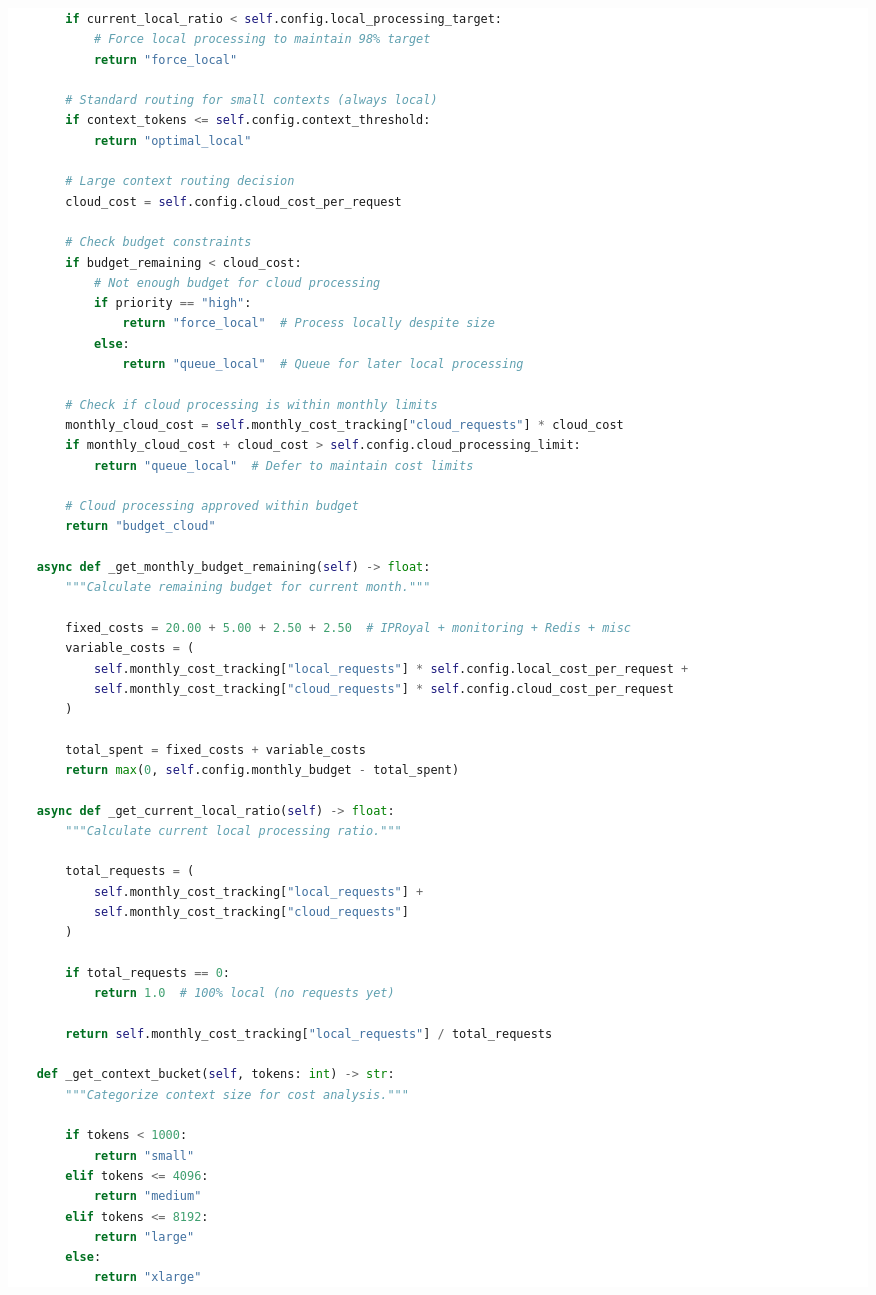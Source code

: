```python
        if current_local_ratio < self.config.local_processing_target:
            # Force local processing to maintain 98% target
            return "force_local"
        
        # Standard routing for small contexts (always local)
        if context_tokens <= self.config.context_threshold:
            return "optimal_local"
        
        # Large context routing decision
        cloud_cost = self.config.cloud_cost_per_request
        
        # Check budget constraints
        if budget_remaining < cloud_cost:
            # Not enough budget for cloud processing
            if priority == "high":
                return "force_local"  # Process locally despite size
            else:
                return "queue_local"  # Queue for later local processing
        
        # Check if cloud processing is within monthly limits
        monthly_cloud_cost = self.monthly_cost_tracking["cloud_requests"] * cloud_cost
        if monthly_cloud_cost + cloud_cost > self.config.cloud_processing_limit:
            return "queue_local"  # Defer to maintain cost limits
        
        # Cloud processing approved within budget
        return "budget_cloud"
    
    async def _get_monthly_budget_remaining(self) -> float:
        """Calculate remaining budget for current month."""
        
        fixed_costs = 20.00 + 5.00 + 2.50 + 2.50  # IPRoyal + monitoring + Redis + misc
        variable_costs = (
            self.monthly_cost_tracking["local_requests"] * self.config.local_cost_per_request +
            self.monthly_cost_tracking["cloud_requests"] * self.config.cloud_cost_per_request
        )
        
        total_spent = fixed_costs + variable_costs
        return max(0, self.config.monthly_budget - total_spent)
    
    async def _get_current_local_ratio(self) -> float:
        """Calculate current local processing ratio."""
        
        total_requests = (
            self.monthly_cost_tracking["local_requests"] + 
            self.monthly_cost_tracking["cloud_requests"]
        )
        
        if total_requests == 0:
            return 1.0  # 100% local (no requests yet)
        
        return self.monthly_cost_tracking["local_requests"] / total_requests
    
    def _get_context_bucket(self, tokens: int) -> str:
        """Categorize context size for cost analysis."""
        
        if tokens < 1000:
            return "small"
        elif tokens <= 4096:
            return "medium"
        elif tokens <= 8192:
            return "large" 
        else:
            return "xlarge"
```